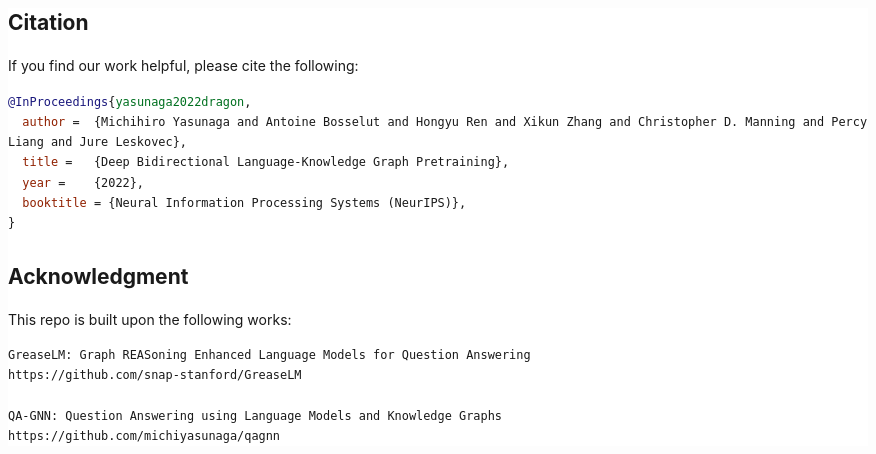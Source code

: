 

## Citation
If you find our work helpful, please cite the following:
```bib
@InProceedings{yasunaga2022dragon,
  author =  {Michihiro Yasunaga and Antoine Bosselut and Hongyu Ren and Xikun Zhang and Christopher D. Manning and Percy Liang and Jure Leskovec},
  title =   {Deep Bidirectional Language-Knowledge Graph Pretraining},
  year =    {2022},  
  booktitle = {Neural Information Processing Systems (NeurIPS)},  
}
```

## Acknowledgment
This repo is built upon the following works:
```
GreaseLM: Graph REASoning Enhanced Language Models for Question Answering
https://github.com/snap-stanford/GreaseLM

QA-GNN: Question Answering using Language Models and Knowledge Graphs
https://github.com/michiyasunaga/qagnn
```
